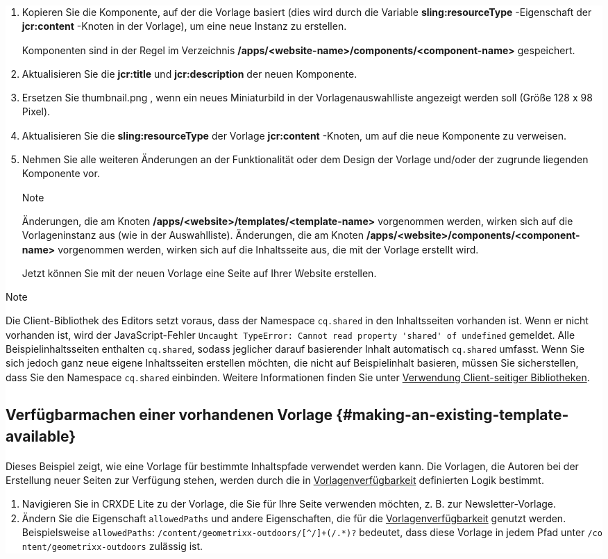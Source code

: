 1. Kopieren Sie die Komponente, auf der die Vorlage basiert (dies wird durch die Variable **sling:resourceType** -Eigenschaft der **jcr:content** -Knoten in der Vorlage), um eine neue Instanz zu erstellen.

   Komponenten sind in der Regel im Verzeichnis **/apps/&lt;website-name>/components/&lt;component-name>** gespeichert.

1. Aktualisieren Sie die **jcr:title** und **jcr:description** der neuen Komponente.
1. Ersetzen Sie thumbnail.png , wenn ein neues Miniaturbild in der Vorlagenauswahlliste angezeigt werden soll (Größe 128 x 98 Pixel).
1. Aktualisieren Sie die **sling:resourceType** der Vorlage **jcr:content** -Knoten, um auf die neue Komponente zu verweisen.
1. Nehmen Sie alle weiteren Änderungen an der Funktionalität oder dem Design der Vorlage und/oder der zugrunde liegenden Komponente vor.

   >[!NOTE]
   >
   >Änderungen, die am Knoten **/apps/&lt;website>/templates/&lt;template-name>** vorgenommen werden, wirken sich auf die Vorlageninstanz aus (wie in der Auswahlliste).
   Änderungen, die am Knoten **/apps/&lt;website>/components/&lt;component-name>** vorgenommen werden, wirken sich auf die Inhaltsseite aus, die mit der Vorlage erstellt wird.

   Jetzt können Sie mit der neuen Vorlage eine Seite auf Ihrer Website erstellen.

>[!NOTE]
Die Client-Bibliothek des Editors setzt voraus, dass der Namespace `cq.shared` in den Inhaltsseiten vorhanden ist. Wenn er nicht vorhanden ist, wird der JavaScript-Fehler `Uncaught TypeError: Cannot read property 'shared' of undefined` gemeldet.
Alle Beispielinhaltsseiten enthalten `cq.shared`, sodass jeglicher darauf basierender Inhalt automatisch `cq.shared` umfasst. Wenn Sie sich jedoch ganz neue eigene Inhaltsseiten erstellen möchten, die nicht auf Beispielinhalt basieren, müssen Sie sicherstellen, dass Sie den Namespace `cq.shared` einbinden.
Weitere Informationen finden Sie unter [Verwendung Client-seitiger Bibliotheken](/help/sites-developing/clientlibs.md).

## Verfügbarmachen einer vorhandenen Vorlage {#making-an-existing-template-available}

Dieses Beispiel zeigt, wie eine Vorlage für bestimmte Inhaltspfade verwendet werden kann. Die Vorlagen, die Autoren bei der Erstellung neuer Seiten zur Verfügung stehen, werden durch die in [Vorlagenverfügbarkeit](/help/sites-developing/templates.md#template-availability) definierten Logik bestimmt.

1. Navigieren Sie in CRXDE Lite zu der Vorlage, die Sie für Ihre Seite verwenden möchten, z. B. zur Newsletter-Vorlage.
1. Ändern Sie die Eigenschaft `allowedPaths` und andere Eigenschaften, die für die [Vorlagenverfügbarkeit](/help/sites-developing/templates.md#template-availability) genutzt werden.  Beispielsweise `allowedPaths`: `/content/geometrixx-outdoors/[^/]+(/.*)?` bedeutet, dass diese Vorlage in jedem Pfad unter `/content/geometrixx-outdoors` zulässig ist.
